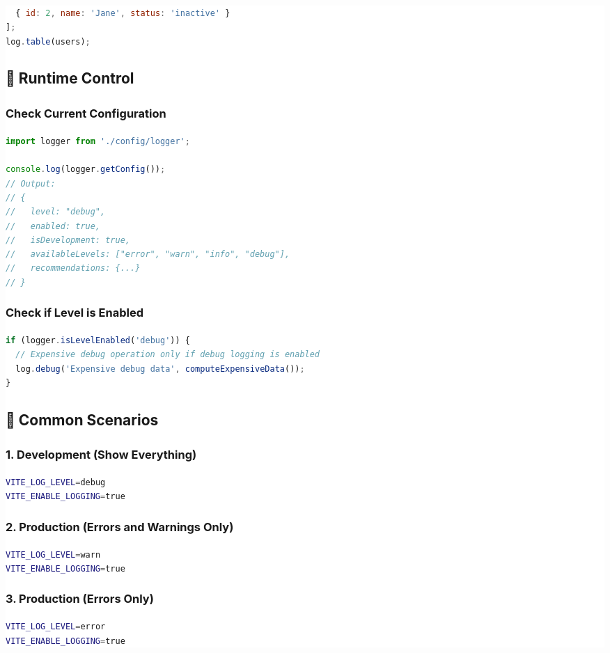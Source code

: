 ```javascript
  { id: 2, name: 'Jane', status: 'inactive' }
];
log.table(users);
```

## 🔧 Runtime Control

### Check Current Configuration

```javascript
import logger from './config/logger';

console.log(logger.getConfig());
// Output:
// {
//   level: "debug",
//   enabled: true,
//   isDevelopment: true,
//   availableLevels: ["error", "warn", "info", "debug"],
//   recommendations: {...}
// }
```

### Check if Level is Enabled

```javascript
if (logger.isLevelEnabled('debug')) {
  // Expensive debug operation only if debug logging is enabled
  log.debug('Expensive debug data', computeExpensiveData());
}
```

## 🎯 Common Scenarios

### 1. Development (Show Everything)
```bash
VITE_LOG_LEVEL=debug
VITE_ENABLE_LOGGING=true
```

### 2. Production (Errors and Warnings Only)
```bash
VITE_LOG_LEVEL=warn
VITE_ENABLE_LOGGING=true
```

### 3. Production (Errors Only)
```bash
VITE_LOG_LEVEL=error
VITE_ENABLE_LOGGING=true
```
